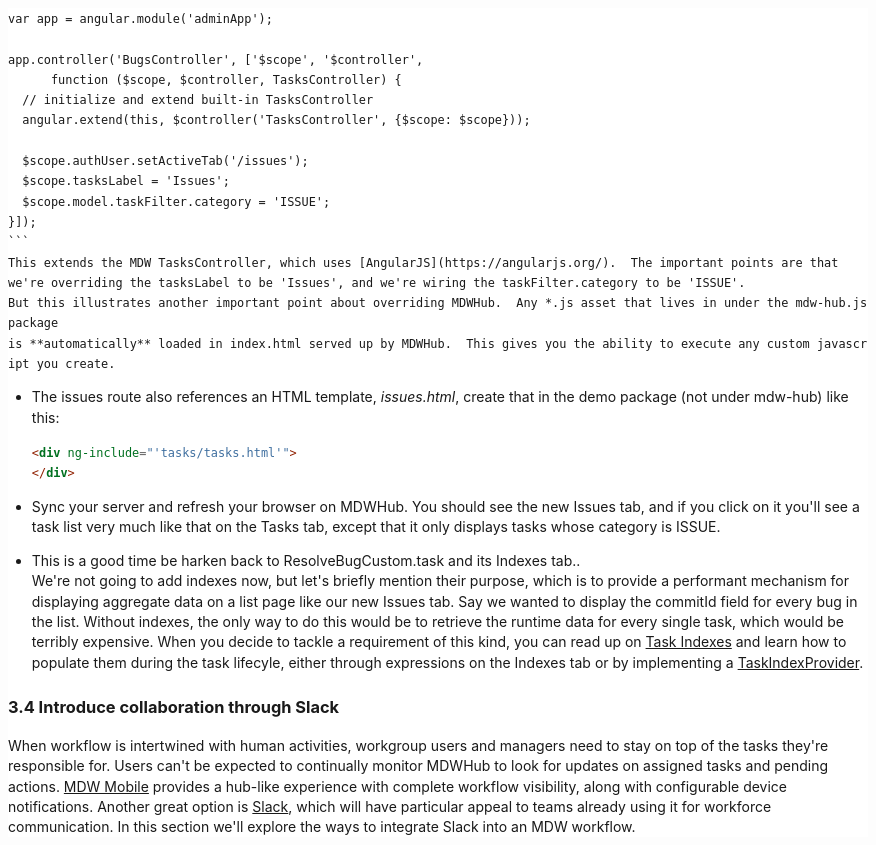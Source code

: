     var app = angular.module('adminApp');
    
    app.controller('BugsController', ['$scope', '$controller',
          function ($scope, $controller, TasksController) {
      // initialize and extend built-in TasksController
      angular.extend(this, $controller('TasksController', {$scope: $scope}));
      
      $scope.authUser.setActiveTab('/issues');
      $scope.tasksLabel = 'Issues';
      $scope.model.taskFilter.category = 'ISSUE';
    }]);
    ```
    This extends the MDW TasksController, which uses [AngularJS](https://angularjs.org/).  The important points are that
    we're overriding the tasksLabel to be 'Issues', and we're wiring the taskFilter.category to be 'ISSUE'.
    But this illustrates another important point about overriding MDWHub.  Any *.js asset that lives in under the mdw-hub.js package
    is **automatically** loaded in index.html served up by MDWHub.  This gives you the ability to execute any custom javascript you create.
    
  - The issues route also references an HTML template, *issues.html*, create that in the demo package (not under mdw-hub) like this:
    ```html
    <div ng-include="'tasks/tasks.html'">
    </div>    
    ```
  - Sync your server and refresh your browser on MDWHub.  You should see the new Issues tab, and if you click on it you'll
    see a task list very much like that on the Tasks tab, except that it only displays tasks whose category is ISSUE.
    
  - This is a good time be harken back to ResolveBugCustom.task and its Indexes tab..  
    We're not going to add indexes now, but let's briefly mention their purpose, which is to provide a performant mechanism for displaying
    aggregate data on a list page like our new Issues tab.  Say we wanted to display the commitId field for every bug in the list.
    Without indexes, the only way to do this would be to retrieve the runtime data for every single task, which would be terribly expensive.
    When you decide to tackle a requirement of this kind, you can read up on [Task Indexes](../../help/taskIndexes.html) and learn how to
    populate them during the task lifecyle, either through expressions on the Indexes tab or by implementing 
    a [TaskIndexProvider](../../javadoc/com/centurylink/mdw/observer/task/TaskIndexProvider.html). 

### 3.4 Introduce collaboration through Slack 
  When workflow is intertwined with human activities, workgroup users and managers need to stay on top of the tasks they're responsible for.
  Users can't be expected to continually monitor MDWHub to look for updates on assigned tasks and pending actions.
  [MDW Mobile](../mdw-mobile) provides a hub-like experience with complete workflow visibility, along with configurable device notifications.
  Another great option is [Slack](https://slack.com/), which will have particular appeal to teams already using it for workforce communication.
  In this section we'll explore the ways to integrate Slack into an MDW workflow.
